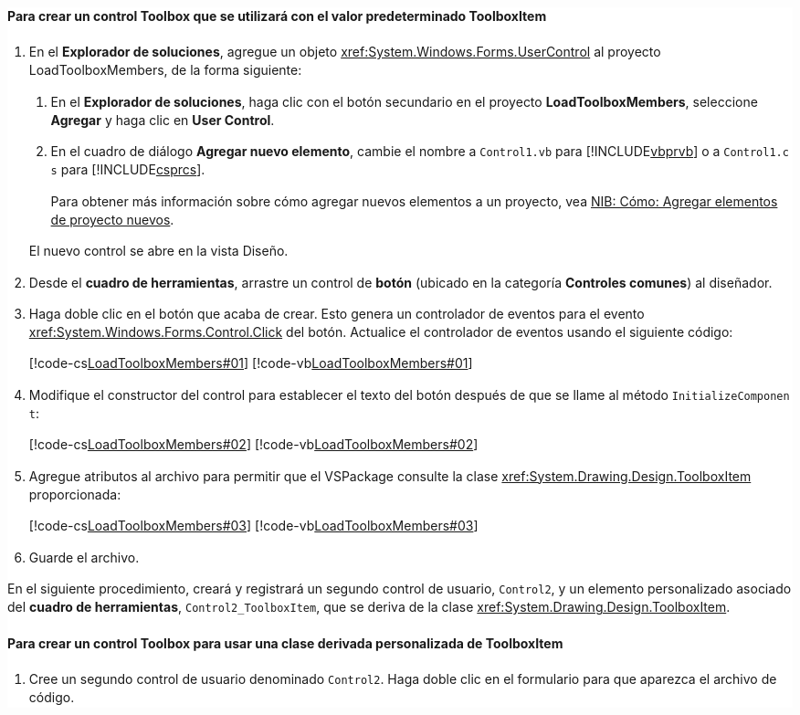 #### Para crear un control Toolbox que se utilizará con el valor predeterminado ToolboxItem  
  
1.  En el **Explorador de soluciones**, agregue un objeto <xref:System.Windows.Forms.UserControl> al proyecto LoadToolboxMembers, de la forma siguiente:  
  
    1.  En el **Explorador de soluciones**, haga clic con el botón secundario en el proyecto **LoadToolboxMembers**, seleccione **Agregar** y haga clic en **User Control**.  
  
    2.  En el cuadro de diálogo **Agregar nuevo elemento**, cambie el nombre a `Control1.vb` para [!INCLUDE[vbprvb](../code-quality/includes/vbprvb_md.md)] o a `Control1.cs` para [!INCLUDE[csprcs](../data-tools/includes/csprcs_md.md)].  
  
         Para obtener más información sobre cómo agregar nuevos elementos a un proyecto, vea [NIB: Cómo: Agregar elementos de proyecto nuevos](http://msdn.microsoft.com/es-es/63d3e16b-de6e-4bb5-a0e3-ecec762201ce).  
  
     El nuevo control se abre en la vista Diseño.  
  
2.  Desde el **cuadro de herramientas**, arrastre un control de **botón** \(ubicado en la categoría  **Controles comunes**\) al diseñador.  
  
3.  Haga doble clic en el botón que acaba de crear. Esto genera un controlador de eventos para el evento <xref:System.Windows.Forms.Control.Click> del botón. Actualice el controlador de eventos usando el siguiente código:  
  
     [!code-cs[LoadToolboxMembers#01](../misc/codesnippet/CSharp/walkthrough-autoloading-toolbox-items_1.cs)]
     [!code-vb[LoadToolboxMembers#01](../misc/codesnippet/VisualBasic/walkthrough-autoloading-toolbox-items_1.vb)]  
  
4.  Modifique el constructor del control para establecer el texto del botón después de que se llame al método `InitializeComponent`:  
  
     [!code-cs[LoadToolboxMembers#02](../misc/codesnippet/CSharp/walkthrough-autoloading-toolbox-items_2.cs)]
     [!code-vb[LoadToolboxMembers#02](../misc/codesnippet/VisualBasic/walkthrough-autoloading-toolbox-items_2.vb)]  
  
5.  Agregue atributos al archivo para permitir que el VSPackage consulte la clase <xref:System.Drawing.Design.ToolboxItem> proporcionada:  
  
     [!code-cs[LoadToolboxMembers#03](../misc/codesnippet/CSharp/walkthrough-autoloading-toolbox-items_3.cs)]
     [!code-vb[LoadToolboxMembers#03](../misc/codesnippet/VisualBasic/walkthrough-autoloading-toolbox-items_3.vb)]  
  
6.  Guarde el archivo.  
  
 En el siguiente procedimiento, creará y registrará un segundo control de usuario, `Control2`, y un elemento personalizado asociado del **cuadro de herramientas**, `Control2_ToolboxItem`, que se deriva de la clase <xref:System.Drawing.Design.ToolboxItem>.  
  
#### Para crear un control Toolbox para usar una clase derivada personalizada de ToolboxItem  
  
1.  Cree un segundo control de usuario denominado `Control2`. Haga doble clic en el formulario para que aparezca el archivo de código.  
  